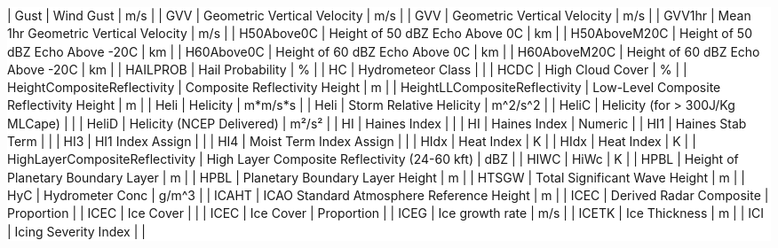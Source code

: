 | Gust | Wind Gust | m/s |
| GVV | Geometric Vertical Velocity | m/s |
| GVV | Geometric Vertical Velocity | m/s |
| GVV1hr | Mean 1hr Geometric Vertical Velocity | m/s |
| H50Above0C | Height of 50 dBZ Echo Above 0C | km |
| H50AboveM20C | Height of 50 dBZ Echo Above -20C | km |
| H60Above0C | Height of 60 dBZ Echo Above 0C | km |
| H60AboveM20C | Height of 60 dBZ Echo Above -20C | km |
| HAILPROB | Hail Probability | % |
| HC | Hydrometeor Class |  |
| HCDC | High Cloud Cover | % |
| HeightCompositeReflectivity | Composite Reflectivity Height | m |
| HeightLLCompositeReflectivity | Low-Level Composite Reflectivity Height | m |
| Heli | Helicity | m\*m/s\*s |
| Heli | Storm Relative Helicity | m^2/s^2 |
| HeliC | Helicity (for &gt; 300J/Kg MLCape) |  |
| HeliD | Helicity (NCEP Delivered) | m²/s² |
| HI | Haines Index |  |
| HI | Haines Index | Numeric |
| HI1 | Haines Stab Term |  |
| HI3 | HI1 Index Assign |  |
| HI4 | Moist Term Index Assign |  |
| HIdx | Heat Index | K |
| HIdx | Heat Index | K |
| HighLayerCompositeReflectivity | High Layer Composite Reflectivity (24-60 kft) | dBZ |
| HIWC | HiWc | K |
| HPBL | Height of Planetary Boundary Layer | m |
| HPBL | Planetary Boundary Layer Height | m |
| HTSGW | Total Significant Wave Height | m |
| HyC | Hydrometer Conc | g/m^3 |
| ICAHT | ICAO Standard Atmosphere Reference Height | m |
| ICEC | Derived Radar Composite | Proportion |
| ICEC | Ice Cover |  |
| ICEC | Ice Cover | Proportion |
| ICEG | Ice growth rate | m/s |
| ICETK | Ice Thickness | m |
| ICI | Icing Severity Index |  |